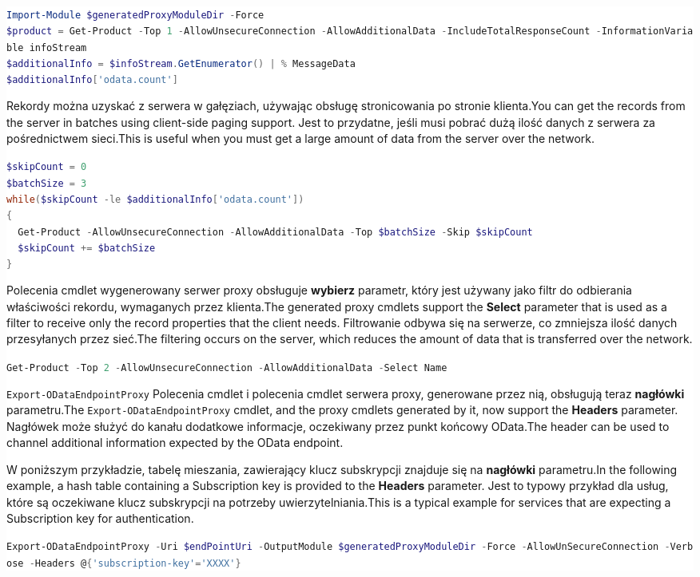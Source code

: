 ```powershell
Import-Module $generatedProxyModuleDir -Force
$product = Get-Product -Top 1 -AllowUnsecureConnection -AllowAdditionalData -IncludeTotalResponseCount -InformationVariable infoStream
$additionalInfo = $infoStream.GetEnumerator() | % MessageData
$additionalInfo['odata.count']
```

<span data-ttu-id="b192a-213">Rekordy można uzyskać z serwera w gałęziach, używając obsługę stronicowania po stronie klienta.</span><span class="sxs-lookup"><span data-stu-id="b192a-213">You can get the records from the server in batches using client-side paging support.</span></span> <span data-ttu-id="b192a-214">Jest to przydatne, jeśli musi pobrać dużą ilość danych z serwera za pośrednictwem sieci.</span><span class="sxs-lookup"><span data-stu-id="b192a-214">This is useful when you must get a large amount of data from the server over the network.</span></span>

```powershell
$skipCount = 0
$batchSize = 3
while($skipCount -le $additionalInfo['odata.count'])
{
  Get-Product -AllowUnsecureConnection -AllowAdditionalData -Top $batchSize -Skip $skipCount
  $skipCount += $batchSize
}
```

<span data-ttu-id="b192a-215">Polecenia cmdlet wygenerowany serwer proxy obsługuje **wybierz** parametr, który jest używany jako filtr do odbierania właściwości rekordu, wymaganych przez klienta.</span><span class="sxs-lookup"><span data-stu-id="b192a-215">The generated proxy cmdlets support the **Select** parameter that is used as a filter to receive only the record properties that the client needs.</span></span> <span data-ttu-id="b192a-216">Filtrowanie odbywa się na serwerze, co zmniejsza ilość danych przesyłanych przez sieć.</span><span class="sxs-lookup"><span data-stu-id="b192a-216">The filtering occurs on the server, which reduces the amount of data that is transferred over the network.</span></span>

```powershell
Get-Product -Top 2 -AllowUnsecureConnection -AllowAdditionalData -Select Name
```

<span data-ttu-id="b192a-217">`Export-ODataEndpointProxy` Polecenia cmdlet i polecenia cmdlet serwera proxy, generowane przez nią, obsługują teraz **nagłówki** parametru.</span><span class="sxs-lookup"><span data-stu-id="b192a-217">The `Export-ODataEndpointProxy` cmdlet, and the proxy cmdlets generated by it, now support the **Headers** parameter.</span></span> <span data-ttu-id="b192a-218">Nagłówek może służyć do kanału dodatkowe informacje, oczekiwany przez punkt końcowy OData.</span><span class="sxs-lookup"><span data-stu-id="b192a-218">The header can be used to channel additional information expected by the OData endpoint.</span></span>

<span data-ttu-id="b192a-219">W poniższym przykładzie, tabelę mieszania, zawierający klucz subskrypcji znajduje się na **nagłówki** parametru.</span><span class="sxs-lookup"><span data-stu-id="b192a-219">In the following example, a hash table containing a Subscription key is provided to the **Headers** parameter.</span></span> <span data-ttu-id="b192a-220">Jest to typowy przykład dla usług, które są oczekiwane klucz subskrypcji na potrzeby uwierzytelniania.</span><span class="sxs-lookup"><span data-stu-id="b192a-220">This is a typical example for services that are expecting a Subscription key for authentication.</span></span>

```powershell
Export-ODataEndpointProxy -Uri $endPointUri -OutputModule $generatedProxyModuleDir -Force -AllowUnSecureConnection -Verbose -Headers @{'subscription-key'='XXXX'}
```

